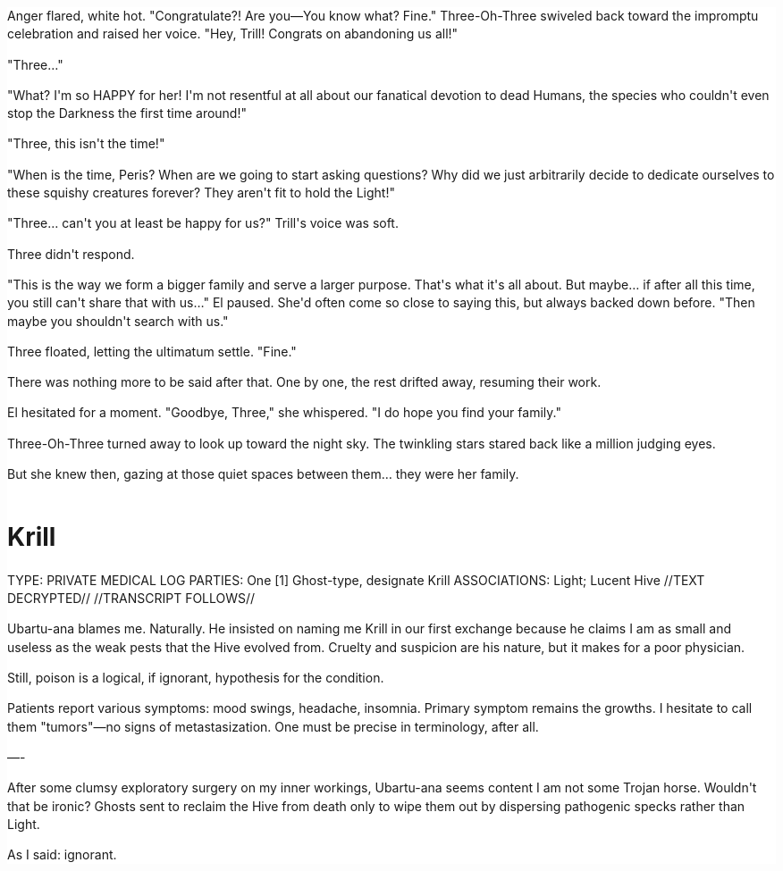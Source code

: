 Anger flared, white hot. "Congratulate?! Are you—You know what? Fine." Three-Oh-Three swiveled back toward the impromptu celebration and raised her voice. "Hey, Trill! Congrats on abandoning us all!"

"Three…"

"What? I'm so HAPPY for her! I'm not resentful at all about our fanatical devotion to dead Humans, the species who couldn't even stop the Darkness the first time around!"

"Three, this isn't the time!"

"When is the time, Peris? When are we going to start asking questions? Why did we just arbitrarily decide to dedicate ourselves to these squishy creatures forever? They aren't fit to hold the Light!"

"Three… can't you at least be happy for us?" Trill's voice was soft.

Three didn't respond.

"This is the way we form a bigger family and serve a larger purpose. That's what it's all about. But maybe… if after all this time, you still can't share that with us…" El paused. She'd often come so close to saying this, but always backed down before. "Then maybe you shouldn't search with us."

Three floated, letting the ultimatum settle. "Fine."

There was nothing more to be said after that. One by one, the rest drifted away, resuming their work. 

El hesitated for a moment. "Goodbye, Three," she whispered. "I do hope you find your family."

Three-Oh-Three turned away to look up toward the night sky. The twinkling stars stared back like a million judging eyes. 

But she knew then, gazing at those quiet spaces between them… they were her family.

# Krill

TYPE: PRIVATE MEDICAL LOG
PARTIES: One [1] Ghost-type, designate Krill
ASSOCIATIONS: Light; Lucent Hive
//TEXT DECRYPTED//
//TRANSCRIPT FOLLOWS//

Ubartu-ana blames me. Naturally. He insisted on naming me Krill in our first exchange because he claims I am as small and useless as the weak pests that the Hive evolved from. Cruelty and suspicion are his nature, but it makes for a poor physician. 

Still, poison is a logical, if ignorant, hypothesis for the condition.

Patients report various symptoms: mood swings, headache, insomnia. Primary symptom remains the growths. I hesitate to call them "tumors"—no signs of metastasization. One must be precise in terminology, after all.

—-

After some clumsy exploratory surgery on my inner workings, Ubartu-ana seems content I am not some Trojan horse. Wouldn't that be ironic? Ghosts sent to reclaim the Hive from death only to wipe them out by dispersing pathogenic specks rather than Light. 

As I said: ignorant.
